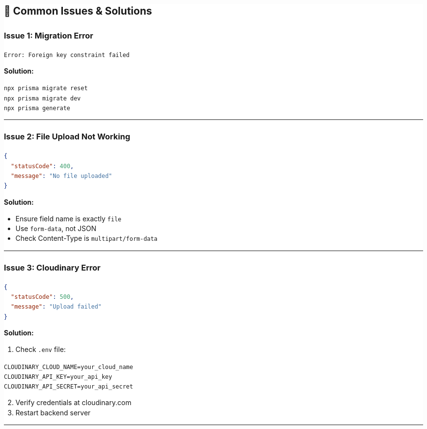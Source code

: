 
## 🐛 Common Issues & Solutions

### Issue 1: Migration Error

```bash
Error: Foreign key constraint failed
```

**Solution:**

```bash
npx prisma migrate reset
npx prisma migrate dev
npx prisma generate
```

---

### Issue 2: File Upload Not Working

```json
{
  "statusCode": 400,
  "message": "No file uploaded"
}
```

**Solution:**

- Ensure field name is exactly `file`
- Use `form-data`, not JSON
- Check Content-Type is `multipart/form-data`

---

### Issue 3: Cloudinary Error

```json
{
  "statusCode": 500,
  "message": "Upload failed"
}
```

**Solution:**

1. Check `.env` file:

```env
CLOUDINARY_CLOUD_NAME=your_cloud_name
CLOUDINARY_API_KEY=your_api_key
CLOUDINARY_API_SECRET=your_api_secret
```

2. Verify credentials at cloudinary.com
3. Restart backend server

---
